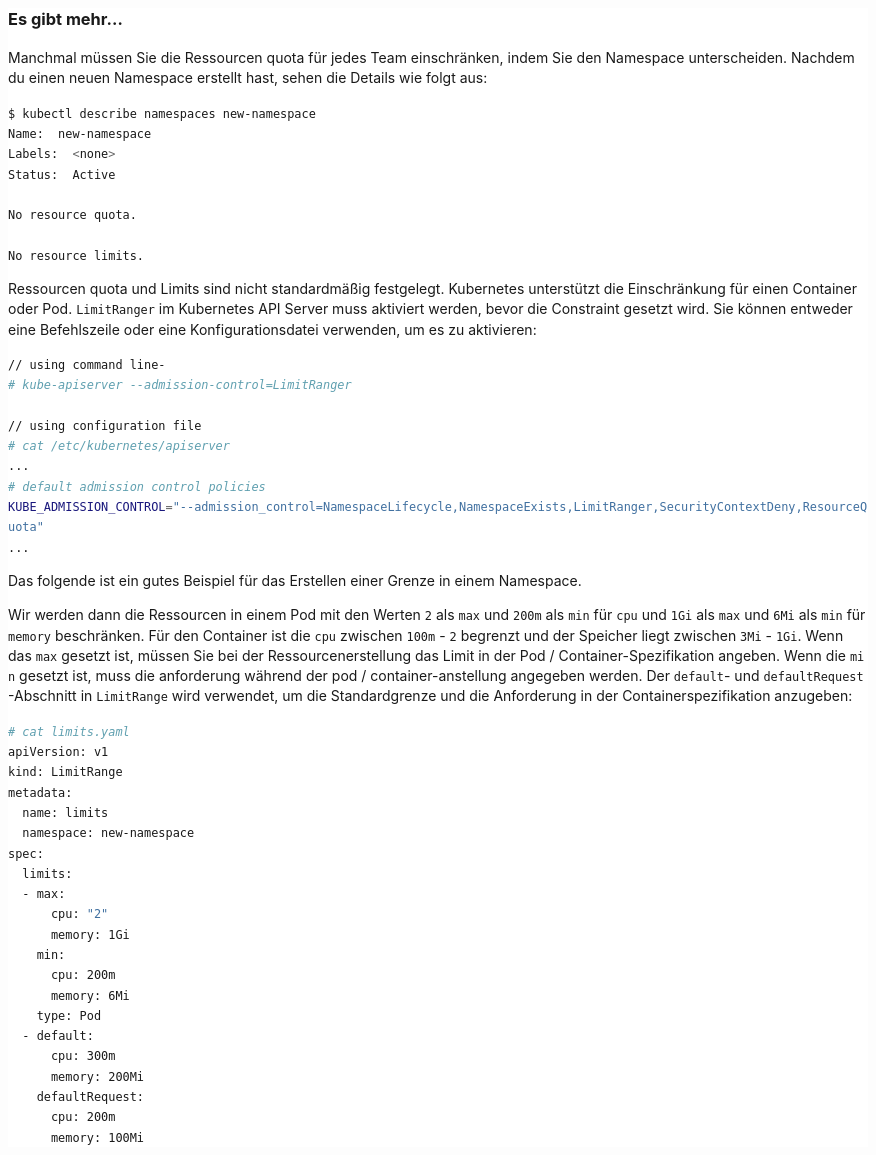 ### Es gibt mehr…

Manchmal müssen Sie die Ressourcen quota für jedes Team einschränken, indem Sie den Namespace unterscheiden. Nachdem du einen neuen Namespace erstellt hast, sehen die Details wie folgt aus:

```sh
$ kubectl describe namespaces new-namespace
Name:  new-namespace
Labels:  <none>
Status:  Active

No resource quota.

No resource limits.
```

Ressourcen quota und Limits sind nicht standardmäßig festgelegt. Kubernetes unterstützt die Einschränkung für einen Container oder Pod. `LimitRanger` im Kubernetes API Server muss aktiviert werden, bevor die Constraint gesetzt wird. Sie können entweder eine Befehlszeile oder eine Konfigurationsdatei verwenden, um es zu aktivieren:

```sh
// using command line-
# kube-apiserver --admission-control=LimitRanger

// using configuration file
# cat /etc/kubernetes/apiserver
...
# default admission control policies
KUBE_ADMISSION_CONTROL="--admission_control=NamespaceLifecycle,NamespaceExists,LimitRanger,SecurityContextDeny,ResourceQuota"
...
```

Das folgende ist ein gutes Beispiel für das Erstellen einer Grenze in einem Namespace.

Wir werden dann die Ressourcen in einem Pod mit den Werten `2` als `max` und `200m` als `min` für `cpu` und `1Gi` als `max` und `6Mi` als `min` für `memory` beschränken.
Für den Container ist die `cpu` zwischen `100m` - `2` begrenzt und der Speicher liegt zwischen `3Mi` - `1Gi`. Wenn das `max` gesetzt ist, müssen Sie bei der Ressourcenerstellung das Limit in der Pod / Container-Spezifikation angeben. Wenn die `min` gesetzt ist, muss die anforderung während der pod / container-anstellung angegeben werden. Der `default`- und `defaultRequest`-Abschnitt in `LimitRange` wird verwendet, um die Standardgrenze und die Anforderung in der Containerspezifikation anzugeben:

```sh
# cat limits.yaml
apiVersion: v1
kind: LimitRange
metadata:
  name: limits
  namespace: new-namespace
spec:
  limits:
  - max:
      cpu: "2"
      memory: 1Gi
    min:
      cpu: 200m
      memory: 6Mi
    type: Pod
  - default:
      cpu: 300m
      memory: 200Mi
    defaultRequest:
      cpu: 200m
      memory: 100Mi
```